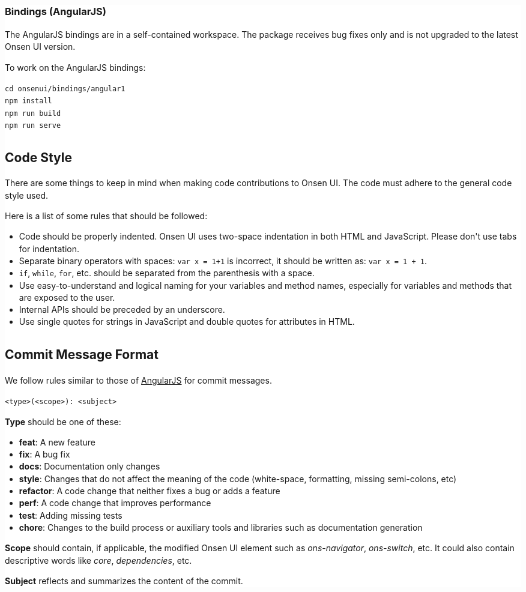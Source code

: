 ### Bindings (AngularJS)

The AngularJS bindings are in a self-contained workspace. The package receives bug fixes only and is not upgraded to the latest Onsen UI version.

To work on the AngularJS bindings:

	cd onsenui/bindings/angular1
	npm install
	npm run build
	npm run serve


Code Style
----------

There are some things to keep in mind when making code contributions to Onsen UI. The code must adhere to the general code style used.

Here is a list of some rules that should be followed:

* Code should be properly indented. Onsen UI uses two-space indentation in both HTML and JavaScript. Please don't use tabs for indentation.
* Separate binary operators with spaces: `var x = 1+1` is incorrect, it should be written as: `var x = 1 + 1`.
* `if`, `while`, `for`, etc. should be separated from the parenthesis with a space.
* Use easy-to-understand and logical naming for your variables and method names, especially for variables and methods that are exposed to the user.
* Internal APIs should be preceded by an underscore.
* Use single quotes for strings in JavaScript and double quotes for attributes in HTML.


Commit Message Format
---------------------

We follow rules similar to those of [AngularJS](https://github.com/angular/angular.js/blob/master/CONTRIBUTING.md#commit) for commit messages.

    <type>(<scope>): <subject>

**Type** should be one of these:
* **feat**: A new feature
* **fix**: A bug fix
* **docs**: Documentation only changes
* **style**: Changes that do not affect the meaning of the code (white-space, formatting, missing
  semi-colons, etc)
* **refactor**: A code change that neither fixes a bug or adds a feature
* **perf**: A code change that improves performance
* **test**: Adding missing tests
* **chore**: Changes to the build process or auxiliary tools and libraries such as documentation
  generation

**Scope** should contain, if applicable, the modified Onsen UI element such as *ons-navigator*, *ons-switch*, etc. It could also contain descriptive words like *core*, *dependencies*, etc.

**Subject** reflects and summarizes the content of the commit.

